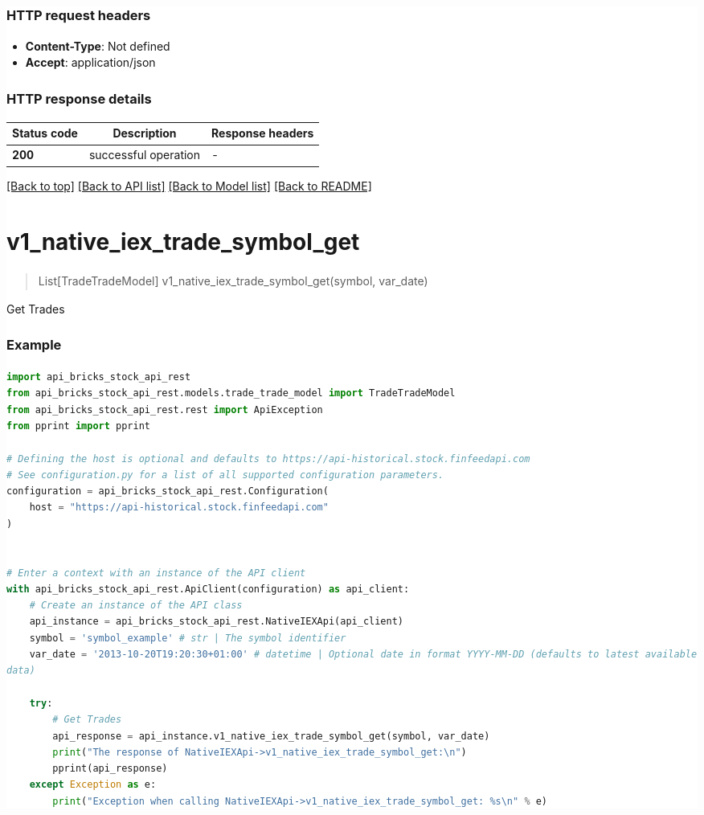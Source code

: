 ### HTTP request headers

 - **Content-Type**: Not defined
 - **Accept**: application/json

### HTTP response details

| Status code | Description | Response headers |
|-------------|-------------|------------------|
**200** | successful operation |  -  |

[[Back to top]](#) [[Back to API list]](../README.md#documentation-for-api-endpoints) [[Back to Model list]](../README.md#documentation-for-models) [[Back to README]](../README.md)

# **v1_native_iex_trade_symbol_get**
> List[TradeTradeModel] v1_native_iex_trade_symbol_get(symbol, var_date)

Get Trades

### Example


```python
import api_bricks_stock_api_rest
from api_bricks_stock_api_rest.models.trade_trade_model import TradeTradeModel
from api_bricks_stock_api_rest.rest import ApiException
from pprint import pprint

# Defining the host is optional and defaults to https://api-historical.stock.finfeedapi.com
# See configuration.py for a list of all supported configuration parameters.
configuration = api_bricks_stock_api_rest.Configuration(
    host = "https://api-historical.stock.finfeedapi.com"
)


# Enter a context with an instance of the API client
with api_bricks_stock_api_rest.ApiClient(configuration) as api_client:
    # Create an instance of the API class
    api_instance = api_bricks_stock_api_rest.NativeIEXApi(api_client)
    symbol = 'symbol_example' # str | The symbol identifier
    var_date = '2013-10-20T19:20:30+01:00' # datetime | Optional date in format YYYY-MM-DD (defaults to latest available data)

    try:
        # Get Trades
        api_response = api_instance.v1_native_iex_trade_symbol_get(symbol, var_date)
        print("The response of NativeIEXApi->v1_native_iex_trade_symbol_get:\n")
        pprint(api_response)
    except Exception as e:
        print("Exception when calling NativeIEXApi->v1_native_iex_trade_symbol_get: %s\n" % e)
```
